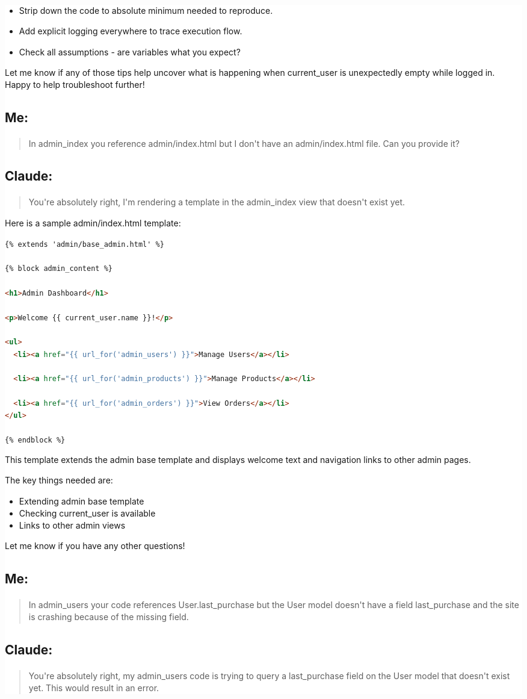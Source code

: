 - Strip down the code to absolute minimum needed to reproduce.

- Add explicit logging everywhere to trace execution flow. 

- Check all assumptions - are variables what you expect?

Let me know if any of those tips help uncover what is happening when current_user is unexpectedly empty while logged in. Happy to help troubleshoot further!

## Me:
> In admin_index you reference admin/index.html but I don't have an admin/index.html file. Can you provide it?

## Claude:
> You're absolutely right, I'm rendering a template in the admin_index view that doesn't exist yet. 

Here is a sample admin/index.html template:

```html
{% extends 'admin/base_admin.html' %} 

{% block admin_content %}

<h1>Admin Dashboard</h1>

<p>Welcome {{ current_user.name }}!</p>

<ul>
  <li><a href="{{ url_for('admin_users') }}">Manage Users</a></li>
  
  <li><a href="{{ url_for('admin_products') }}">Manage Products</a></li>

  <li><a href="{{ url_for('admin_orders') }}">View Orders</a></li>
</ul>

{% endblock %}
```

This template extends the admin base template and displays welcome text and navigation links to other admin pages.

The key things needed are:

- Extending admin base template 
- Checking current_user is available
- Links to other admin views  

Let me know if you have any other questions!

## Me:
> In admin_users your code references User.last_purchase but the User model doesn't have a field last_purchase and the site is crashing because of the missing field.

## Claude:
> You're absolutely right, my admin_users code is trying to query a last_purchase field on the User model that doesn't exist yet. This would result in an error.
